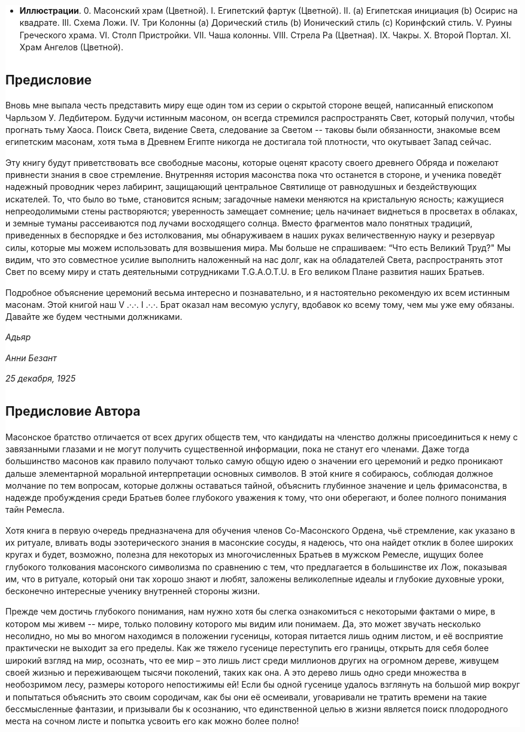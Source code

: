 - **Иллюстрации**. 0. Масонский храм (Цветной). I. Египетский фартук (Цветной). II. (a) Египетская инициация (b) Осирис на квадрате. III. Схема Ложи. IV. Три Колонны (a) Дорический стиль (b) Ионический стиль (c) Коринфский стиль. V. Руины Греческого храма. VI. Столп Пристройки. VII. Чаша колонны. VIII. Стрела Ра (Цветная). IX. Чакры. X. Второй Портал. XI. Храм Ангелов (Цветной).

## Предисловие

Вновь мне выпала честь представить миру еще один том из серии о скрытой стороне вещей, написанный епископом Чарльзом У. Ледбитером. Будучи истинным масоном, он всегда стремился распространять Свет, который получил, чтобы прогнать тьму Хаоса. Поиск Света, видение Света, следование за Светом -- таковы были обязанности, знакомые всем египетским масонам, хотя тьма в Древнем Египте никогда не достигала той плотности, что окутывает Запад сейчас.

Эту книгу будут приветствовать все свободные масоны, которые оценят красоту своего древнего Обряда и пожелают привнести знания в свое стремление. Внутренняя история масонства пока что останется в стороне, и ученика поведёт надежный проводник через лабиринт, защищающий центральное Святилище от равнодушных и бездействующих искателей. То, что было во тьме, становится ясным; загадочные намеки меняются на кристальную ясность; кажущиеся непреодолимыми стены растворяются; уверенность замещает сомнение; цель начинает виднеться в просветах в облаках, и земные туманы рассеиваются под лучами восходящего солнца. Вместо фрагментов мало понятных традиций, приведенных в беспорядке и без истолкования, мы обнаруживаем в наших руках величественную науку и резервуар силы, которые мы можем использовать для возвышения мира. Мы больше не спрашиваем: “Что есть Великий Труд?" Мы видим, что это совместное усилие выполнить наложенный на нас долг, как на обладателей Света, распространять этот Свет по всему миру и стать деятельными сотрудниками T.G.A.O.T.U. в Его великом Плане развития наших Братьев.

Подробное объяснение церемоний весьма интересно и познавательно, и я настоятельно рекомендую их всем истинным масонам. Этой книгой наш V .·.·. I .·.·. Брат оказал нам весомую услугу, вдобавок ко всему тому, чем мы уже ему обязаны. Давайте же будем честными должниками.

_Адьяр_

_Анни Безант_

_25 декабря, 1925_

## Предисловие Автора

Масонское братство отличается от всех других обществ тем, что кандидаты на членство должны присоединиться к нему с завязанными глазами и не могут получить существенной информации, пока не станут его членами. Даже тогда большинство масонов как правило получают только самую общую идею о значении его церемоний и редко проникают дальше элементарной моральной интерпретации основных символов. В этой книге я собираюсь, соблюдая должное молчание по тем вопросам, которые должны оставаться тайной, объяснить глубинное значение и цель фримасонства, в надежде пробуждения среди Братьев более глубокого уважения к тому, что они оберегают, и более полного понимания тайн Ремесла.

Хотя книга в первую очередь предназначена для обучения членов Со-Масонского Ордена, чьё стремление, как указано в их ритуале, вливать воды эзотерического знания в масонские сосуды, я надеюсь, что она найдет отклик в более широких кругах и будет, возможно, полезна для некоторых из многочисленных Братьев в мужском Ремесле, ищущих более глубокого толкования масонского символизма по сравнению с тем, что предлагается в большинстве их Лож, показывая им, что в ритуале, который они так хорошо знают и любят, заложены великолепные идеалы и глубокие духовные уроки, бесконечно интересные ученику внутренней стороны жизни.

Прежде чем достичь глубокого понимания, нам нужно хотя бы слегка ознакомиться с некоторыми фактами о мире, в котором мы живем -- мире, только половину которого мы видим или понимаем. Да, это может звучать несколько несолидно, но мы во многом находимся в положении гусеницы, которая питается лишь одним листом, и её восприятие практически не выходит за его пределы. Как же тяжело гусенице переступить его границы, открыть для себя более широкий взгляд на мир, осознать, что ее мир – это лишь лист среди миллионов других на огромном дереве, живущем своей жизнью и переживающем тысячи поколений, таких как она. А это дерево лишь одно среди множества в необозримом лесу, размеры которого непостижимы ей! Если бы одной гусенице удалось взглянуть на большой мир вокруг и попытаться объяснить это своим сородичам, как бы они её осмеивали, уговаривали не тратить времени на такие бессмысленные фантазии, и призывали бы к осознанию, что единственной целью в жизни является поиск плодородного места на сочном листе и попытка усвоить его как можно более полно!
